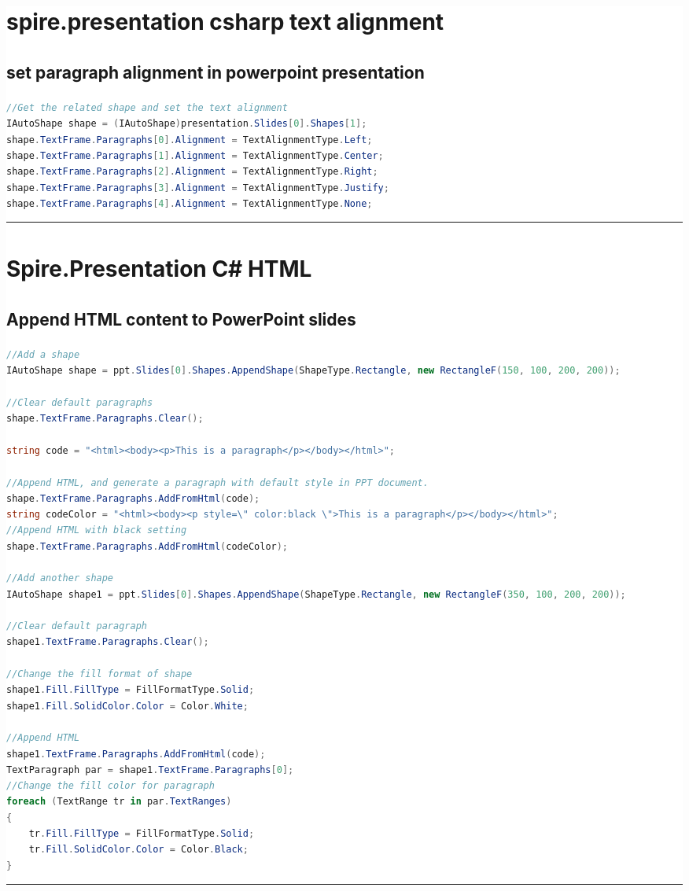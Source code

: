 
# spire.presentation csharp text alignment
## set paragraph alignment in powerpoint presentation
```csharp
//Get the related shape and set the text alignment
IAutoShape shape = (IAutoShape)presentation.Slides[0].Shapes[1];
shape.TextFrame.Paragraphs[0].Alignment = TextAlignmentType.Left;
shape.TextFrame.Paragraphs[1].Alignment = TextAlignmentType.Center;
shape.TextFrame.Paragraphs[2].Alignment = TextAlignmentType.Right;
shape.TextFrame.Paragraphs[3].Alignment = TextAlignmentType.Justify;
shape.TextFrame.Paragraphs[4].Alignment = TextAlignmentType.None;
```

---

# Spire.Presentation C# HTML
## Append HTML content to PowerPoint slides
```csharp
//Add a shape 
IAutoShape shape = ppt.Slides[0].Shapes.AppendShape(ShapeType.Rectangle, new RectangleF(150, 100, 200, 200));

//Clear default paragraphs 
shape.TextFrame.Paragraphs.Clear();

string code = "<html><body><p>This is a paragraph</p></body></html>";

//Append HTML, and generate a paragraph with default style in PPT document.
shape.TextFrame.Paragraphs.AddFromHtml(code);
string codeColor = "<html><body><p style=\" color:black \">This is a paragraph</p></body></html>";
//Append HTML with black setting
shape.TextFrame.Paragraphs.AddFromHtml(codeColor);

//Add another shape
IAutoShape shape1 = ppt.Slides[0].Shapes.AppendShape(ShapeType.Rectangle, new RectangleF(350, 100, 200, 200));

//Clear default paragraph 
shape1.TextFrame.Paragraphs.Clear();

//Change the fill format of shape
shape1.Fill.FillType = FillFormatType.Solid;
shape1.Fill.SolidColor.Color = Color.White;

//Append HTML
shape1.TextFrame.Paragraphs.AddFromHtml(code);
TextParagraph par = shape1.TextFrame.Paragraphs[0];
//Change the fill color for paragraph
foreach (TextRange tr in par.TextRanges)
{
    tr.Fill.FillType = FillFormatType.Solid;
    tr.Fill.SolidColor.Color = Color.Black;
}
```

---